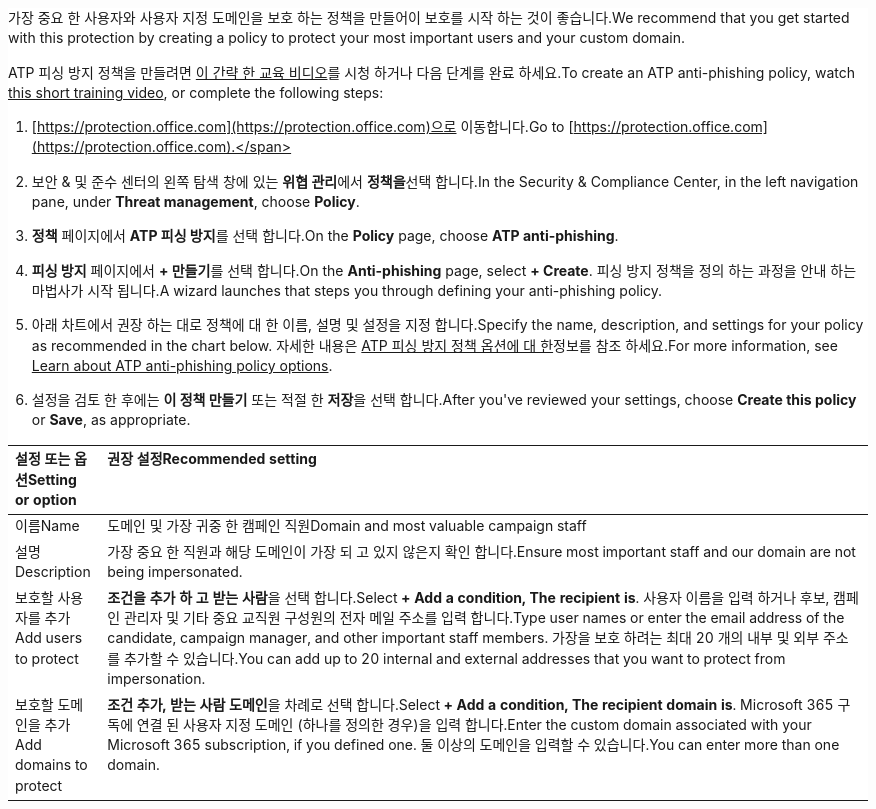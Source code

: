 <span data-ttu-id="a7560-208">가장 중요 한 사용자와 사용자 지정 도메인을 보호 하는 정책을 만들어이 보호를 시작 하는 것이 좋습니다.</span><span class="sxs-lookup"><span data-stu-id="a7560-208">We recommend that you get started with this protection by creating a policy to protect your most important users and your custom domain.</span></span> 

<span data-ttu-id="a7560-209">ATP 피싱 방지 정책을 만들려면 [이 간략 한 교육 비디오](https://support.office.com/article/86c425e1-1686-430a-9151-f7176cce4f2c)를 시청 하거나 다음 단계를 완료 하세요.</span><span class="sxs-lookup"><span data-stu-id="a7560-209">To create an ATP anti-phishing policy, watch  [this short training video](https://support.office.com/article/86c425e1-1686-430a-9151-f7176cce4f2c), or complete the following steps:</span></span>
  
1. <span data-ttu-id="a7560-210">[https://protection.office.com](https://protection.office.com)으로 이동합니다.</span><span class="sxs-lookup"><span data-stu-id="a7560-210">Go to [https://protection.office.com](https://protection.office.com).</span></span> 
    
2. <span data-ttu-id="a7560-211">보안 &amp; 및 준수 센터의 왼쪽 탐색 창에 있는 **위협 관리**에서 **정책을**선택 합니다.</span><span class="sxs-lookup"><span data-stu-id="a7560-211">In the Security &amp; Compliance Center, in the left navigation pane, under **Threat management**, choose **Policy**.</span></span>
    
3. <span data-ttu-id="a7560-212">**정책** 페이지에서 **ATP 피싱 방지**를 선택 합니다.</span><span class="sxs-lookup"><span data-stu-id="a7560-212">On the **Policy** page, choose **ATP anti-phishing**.</span></span>
    
4. <span data-ttu-id="a7560-213">**피싱 방지** 페이지에서 **+ 만들기**를 선택 합니다.</span><span class="sxs-lookup"><span data-stu-id="a7560-213">On the **Anti-phishing** page, select **+ Create**.</span></span> <span data-ttu-id="a7560-214">피싱 방지 정책을 정의 하는 과정을 안내 하는 마법사가 시작 됩니다.</span><span class="sxs-lookup"><span data-stu-id="a7560-214">A wizard launches that steps you through defining your anti-phishing policy.</span></span>
    
5. <span data-ttu-id="a7560-215">아래 차트에서 권장 하는 대로 정책에 대 한 이름, 설명 및 설정을 지정 합니다.</span><span class="sxs-lookup"><span data-stu-id="a7560-215">Specify the name, description, and settings for your policy as recommended in the chart below.</span></span> <span data-ttu-id="a7560-216">자세한 내용은 [ATP 피싱 방지 정책 옵션에 대 한](https://docs.microsoft.com/microsoft-365/security/office-365-security/set-up-anti-phishing-policies)정보를 참조 하세요.</span><span class="sxs-lookup"><span data-stu-id="a7560-216">For more information, see [Learn about ATP anti-phishing policy options](https://docs.microsoft.com/microsoft-365/security/office-365-security/set-up-anti-phishing-policies).</span></span> 
    
6. <span data-ttu-id="a7560-217">설정을 검토 한 후에는 **이 정책 만들기** 또는 적절 한 **저장**을 선택 합니다.</span><span class="sxs-lookup"><span data-stu-id="a7560-217">After you've reviewed your settings, choose **Create this policy** or **Save**, as appropriate.</span></span>
    

|<span data-ttu-id="a7560-218">**설정 또는 옵션**</span><span class="sxs-lookup"><span data-stu-id="a7560-218">**Setting or option**</span></span><br/>|<span data-ttu-id="a7560-219">**권장 설정**</span><span class="sxs-lookup"><span data-stu-id="a7560-219">**Recommended setting**</span></span> <br/>|
|:-----|:-----|
|<span data-ttu-id="a7560-220">이름</span><span class="sxs-lookup"><span data-stu-id="a7560-220">Name</span></span>  <br/> |<span data-ttu-id="a7560-221">도메인 및 가장 귀중 한 캠페인 직원</span><span class="sxs-lookup"><span data-stu-id="a7560-221">Domain and most valuable campaign staff</span></span>  <br/> |
|<span data-ttu-id="a7560-222">설명</span><span class="sxs-lookup"><span data-stu-id="a7560-222">Description</span></span>  <br/> |<span data-ttu-id="a7560-223">가장 중요 한 직원과 해당 도메인이 가장 되 고 있지 않은지 확인 합니다.</span><span class="sxs-lookup"><span data-stu-id="a7560-223">Ensure most important staff and our domain are not being impersonated.</span></span>  <br/> |
|<span data-ttu-id="a7560-224">보호할 사용자를 추가</span><span class="sxs-lookup"><span data-stu-id="a7560-224">Add users to protect</span></span>  <br/> |<span data-ttu-id="a7560-225">**조건을 추가 하 고 받는 사람**을 선택 합니다.</span><span class="sxs-lookup"><span data-stu-id="a7560-225">Select **+ Add a condition, The recipient is**.</span></span> <span data-ttu-id="a7560-226">사용자 이름을 입력 하거나 후보, 캠페인 관리자 및 기타 중요 교직원 구성원의 전자 메일 주소를 입력 합니다.</span><span class="sxs-lookup"><span data-stu-id="a7560-226">Type user names or enter the email address of the candidate, campaign manager, and other important staff members.</span></span> <span data-ttu-id="a7560-227">가장을 보호 하려는 최대 20 개의 내부 및 외부 주소를 추가할 수 있습니다.</span><span class="sxs-lookup"><span data-stu-id="a7560-227">You can add up to 20 internal and external addresses that you want to protect from impersonation.</span></span>  <br/> |
|<span data-ttu-id="a7560-228">보호할 도메인을 추가</span><span class="sxs-lookup"><span data-stu-id="a7560-228">Add domains to protect</span></span>  <br/> |<span data-ttu-id="a7560-229">**조건 추가, 받는 사람 도메인**을 차례로 선택 합니다.</span><span class="sxs-lookup"><span data-stu-id="a7560-229">Select **+ Add a condition, The recipient domain is**.</span></span> <span data-ttu-id="a7560-230">Microsoft 365 구독에 연결 된 사용자 지정 도메인 (하나를 정의한 경우)을 입력 합니다.</span><span class="sxs-lookup"><span data-stu-id="a7560-230">Enter the custom domain associated with your Microsoft 365 subscription, if you defined one.</span></span> <span data-ttu-id="a7560-231">둘 이상의 도메인을 입력할 수 있습니다.</span><span class="sxs-lookup"><span data-stu-id="a7560-231">You can enter more than one domain.</span></span>  <br/> |